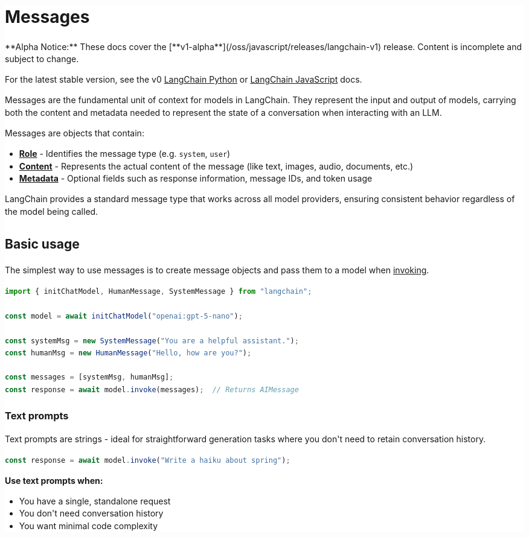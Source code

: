 # Messages

<Warning>
  **Alpha Notice:** These docs cover the [**v1-alpha**](/oss/javascript/releases/langchain-v1) release. Content is incomplete and subject to change.

  For the latest stable version, see the v0 [LangChain Python](https://python.langchain.com/docs/introduction/) or [LangChain JavaScript](https://js.langchain.com/docs/introduction/) docs.
</Warning>

Messages are the fundamental unit of context for models in LangChain. They represent the input and output of models, carrying both the content and metadata needed to represent the state of a conversation when interacting with an LLM.

Messages are objects that contain:

* <Icon icon="user" size={16} /> [**Role**](#message-types) - Identifies the message type (e.g. `system`, `user`)
* <Icon icon="folder-closed" size={16} /> [**Content**](#content) - Represents the actual content of the message (like text, images, audio, documents, etc.)
* <Icon icon="tag" size={16} /> [**Metadata**](#message-metadata) - Optional fields such as response information, message IDs, and token usage

LangChain provides a standard message type that works across all model providers, ensuring consistent behavior regardless of the model being called.

## Basic usage

The simplest way to use messages is to create message objects and pass them to a model when [invoking](/oss/javascript/langchain/models#invocation).

```typescript  theme={null}
import { initChatModel, HumanMessage, SystemMessage } from "langchain";

const model = await initChatModel("openai:gpt-5-nano");

const systemMsg = new SystemMessage("You are a helpful assistant.");
const humanMsg = new HumanMessage("Hello, how are you?");

const messages = [systemMsg, humanMsg];
const response = await model.invoke(messages);  // Returns AIMessage
```

### Text prompts

Text prompts are strings - ideal for straightforward generation tasks where you don't need to retain conversation history.

```typescript  theme={null}
const response = await model.invoke("Write a haiku about spring");
```

**Use text prompts when:**

* You have a single, standalone request
* You don't need conversation history
* You want minimal code complexity
